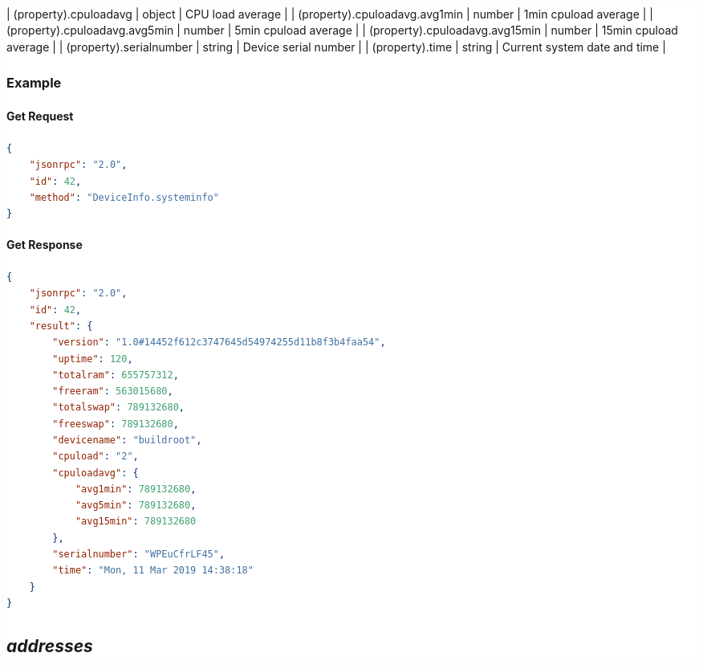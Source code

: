 | (property).cpuloadavg | object | CPU load average |
| (property).cpuloadavg.avg1min | number | 1min cpuload average |
| (property).cpuloadavg.avg5min | number | 5min cpuload average |
| (property).cpuloadavg.avg15min | number | 15min cpuload average |
| (property).serialnumber | string | Device serial number |
| (property).time | string | Current system date and time |

### Example

#### Get Request

```json
{
    "jsonrpc": "2.0",
    "id": 42,
    "method": "DeviceInfo.systeminfo"
}
```

#### Get Response

```json
{
    "jsonrpc": "2.0",
    "id": 42,
    "result": {
        "version": "1.0#14452f612c3747645d54974255d11b8f3b4faa54",
        "uptime": 120,
        "totalram": 655757312,
        "freeram": 563015680,
        "totalswap": 789132680,
        "freeswap": 789132680,
        "devicename": "buildroot",
        "cpuload": "2",
        "cpuloadavg": {
            "avg1min": 789132680,
            "avg5min": 789132680,
            "avg15min": 789132680
        },
        "serialnumber": "WPEuCfrLF45",
        "time": "Mon, 11 Mar 2019 14:38:18"
    }
}
```

<a name="addresses"></a>
## *addresses*
